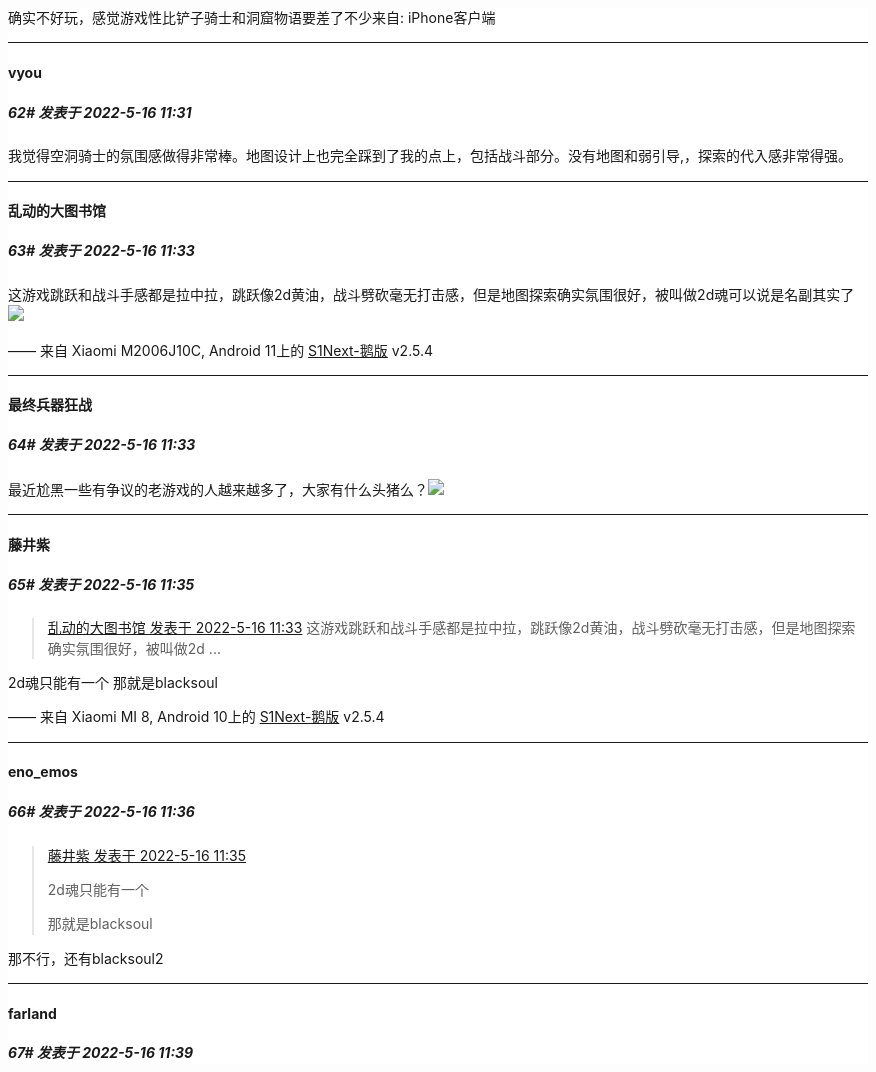 确实不好玩，感觉游戏性比铲子骑士和洞窟物语要差了不少来自: iPhone客户端

*****

####  vyou  
##### 62#       发表于 2022-5-16 11:31

我觉得空洞骑士的氛围感做得非常棒。地图设计上也完全踩到了我的点上，包括战斗部分。没有地图和弱引导,，探索的代入感非常得强。



*****

####  乱动的大图书馆  
##### 63#       发表于 2022-5-16 11:33

这游戏跳跃和战斗手感都是拉中拉，跳跃像2d黄油，战斗劈砍毫无打击感，但是地图探索确实氛围很好，被叫做2d魂可以说是名副其实了<img src="https://static.saraba1st.com/image/smiley/face2017/067.png" referrerpolicy="no-referrer">

—— 来自 Xiaomi M2006J10C, Android 11上的 [S1Next-鹅版](https://github.com/ykrank/S1-Next/releases) v2.5.4

*****

####  最终兵器狂战  
##### 64#       发表于 2022-5-16 11:33

最近尬黑一些有争议的老游戏的人越来越多了，大家有什么头猪么？<img src="https://static.saraba1st.com/image/smiley/face2017/037.png" referrerpolicy="no-referrer">

*****

####  藤井紫  
##### 65#       发表于 2022-5-16 11:35

<blockquote><a href="httphttps://bbs.saraba1st.com/2b/forum.php?mod=redirect&amp;goto=findpost&amp;pid=55863223&amp;ptid=2069781" target="_blank">乱动的大图书馆 发表于 2022-5-16 11:33</a>
这游戏跳跃和战斗手感都是拉中拉，跳跃像2d黄油，战斗劈砍毫无打击感，但是地图探索确实氛围很好，被叫做2d ...</blockquote>
2d魂只能有一个
那就是blacksoul

—— 来自 Xiaomi MI 8, Android 10上的 [S1Next-鹅版](https://github.com/ykrank/S1-Next/releases) v2.5.4

*****

####  eno_emos  
##### 66#       发表于 2022-5-16 11:36

<blockquote><a href="httphttps://bbs.saraba1st.com/2b/forum.php?mod=redirect&amp;goto=findpost&amp;pid=55863251&amp;ptid=2069781" target="_blank">藤井紫 发表于 2022-5-16 11:35</a>

2d魂只能有一个

那就是blacksoul</blockquote>
那不行，还有blacksoul2

*****

####  farland  
##### 67#       发表于 2022-5-16 11:39
